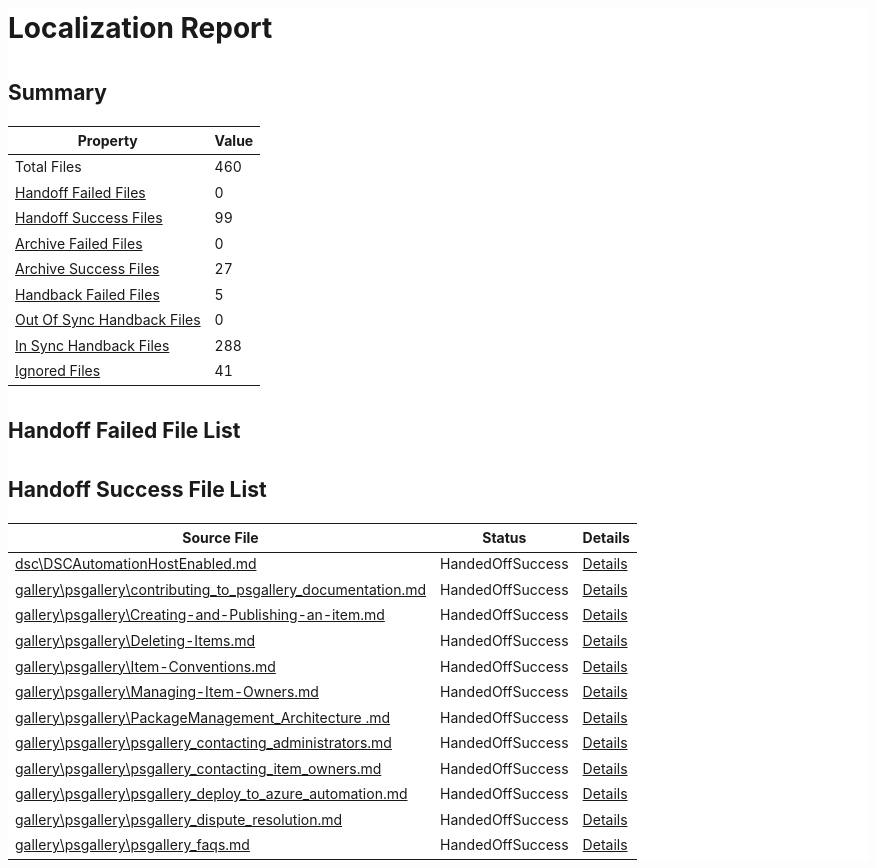 # <a name='report-top'></a> Localization Report

## Summary
 Property | Value 
 -------- | ----- 
 Total Files | 460
[ Handoff Failed Files ](#handoff-failed-list)| 0
[ Handoff Success Files ](#handoff-success-list)| 99
[ Archive Failed Files ](#archive-failed-list)| 0
[ Archive Success Files ](#archive-success-list)| 27
[ Handback Failed Files ](#handback-failed-list)| 5
[ Out Of Sync Handback Files ](#outofsync-handback-success-list)| 0
[ In Sync Handback Files ](#insync-handback-success-list)| 288
[ Ignored Files ](#ignored-list)| 41

## <a name='handoff-failed-list'></a> Handoff Failed File List

## <a name='handoff-success-list'></a> Handoff Success File List
 Source File | Status | Details 
 ----------- | ------ | ------- 
 [dsc\DSCAutomationHostEnabled.md](https://github.com/PowerShell/powerShell-Docs/blob/4d8d014a63590a14e73e47dad54ce07c9ba49695/dsc/DSCAutomationHostEnabled.md) | HandedOffSuccess | [Details](#ee7c631861627556ffa69df509de86b7e76d7a9022)
 [gallery\psgallery\contributing_to_psgallery_documentation.md](https://github.com/PowerShell/powerShell-Docs/blob/e6c526d1074f61154d03b92b6bf6f599976f5936/gallery/psgallery/contributing_to_psgallery_documentation.md) | HandedOffSuccess | [Details](#0be96966d704752ab0fd9d68a8b88e525de0a34a106)
 [gallery\psgallery\Creating-and-Publishing-an-item.md](https://github.com/PowerShell/powerShell-Docs/blob/e6c526d1074f61154d03b92b6bf6f599976f5936/gallery/psgallery/Creating-and-Publishing-an-item.md) | HandedOffSuccess | [Details](#70db6e1eafefa04eb5be969457275f149870a030107)
 [gallery\psgallery\Deleting-Items.md](https://github.com/PowerShell/powerShell-Docs/blob/e6c526d1074f61154d03b92b6bf6f599976f5936/gallery/psgallery/Deleting-Items.md) | HandedOffSuccess | [Details](#4e0258ccf05ef5ab0dc799a5113b05becc3dbb05108)
 [gallery\psgallery\Item-Conventions.md](https://github.com/PowerShell/powerShell-Docs/blob/e6c526d1074f61154d03b92b6bf6f599976f5936/gallery/psgallery/Item-Conventions.md) | HandedOffSuccess | [Details](#5df8007fbcb49f80708fa892ac9d3e21656b476a114)
 [gallery\psgallery\Managing-Item-Owners.md](https://github.com/PowerShell/powerShell-Docs/blob/e6c526d1074f61154d03b92b6bf6f599976f5936/gallery/psgallery/Managing-Item-Owners.md) | HandedOffSuccess | [Details](#00fe57762c6b2bb690255ecaea642f97124f4328115)
 [gallery\psgallery\PackageManagement_Architecture .md](https://github.com/PowerShell/powerShell-Docs/blob/e6c526d1074f61154d03b92b6bf6f599976f5936/gallery/psgallery/PackageManagement_Architecture%20.md) | HandedOffSuccess | [Details](#c84ff58e4378feffa15c91485826b74f421c737e116)
 [gallery\psgallery\psgallery_contacting_administrators.md](https://github.com/PowerShell/powerShell-Docs/blob/e6c526d1074f61154d03b92b6bf6f599976f5936/gallery/psgallery/psgallery_contacting_administrators.md) | HandedOffSuccess | [Details](#0268fed62bc4c30f5e299af0cc29a0f2316ce731117)
 [gallery\psgallery\psgallery_contacting_item_owners.md](https://github.com/PowerShell/powerShell-Docs/blob/e6c526d1074f61154d03b92b6bf6f599976f5936/gallery/psgallery/psgallery_contacting_item_owners.md) | HandedOffSuccess | [Details](#1e86d285ba2d9fb7fb3d652a7c941c458f888a53118)
 [gallery\psgallery\psgallery_deploy_to_azure_automation.md](https://github.com/PowerShell/powerShell-Docs/blob/e6c526d1074f61154d03b92b6bf6f599976f5936/gallery/psgallery/psgallery_deploy_to_azure_automation.md) | HandedOffSuccess | [Details](#c028bf6145b41c13bccda9543a782b838bd730ff119)
 [gallery\psgallery\psgallery_dispute_resolution.md](https://github.com/PowerShell/powerShell-Docs/blob/e6c526d1074f61154d03b92b6bf6f599976f5936/gallery/psgallery/psgallery_dispute_resolution.md) | HandedOffSuccess | [Details](#6d7015a14f0d0a75bc28e201dceefe6c9c682b31120)
 [gallery\psgallery\psgallery_faqs.md](https://github.com/PowerShell/powerShell-Docs/blob/e6c526d1074f61154d03b92b6bf6f599976f5936/gallery/psgallery/psgallery_faqs.md) | HandedOffSuccess | [Details](#96d38c487a311852a0f670b7d3de4929fab68e4d121)